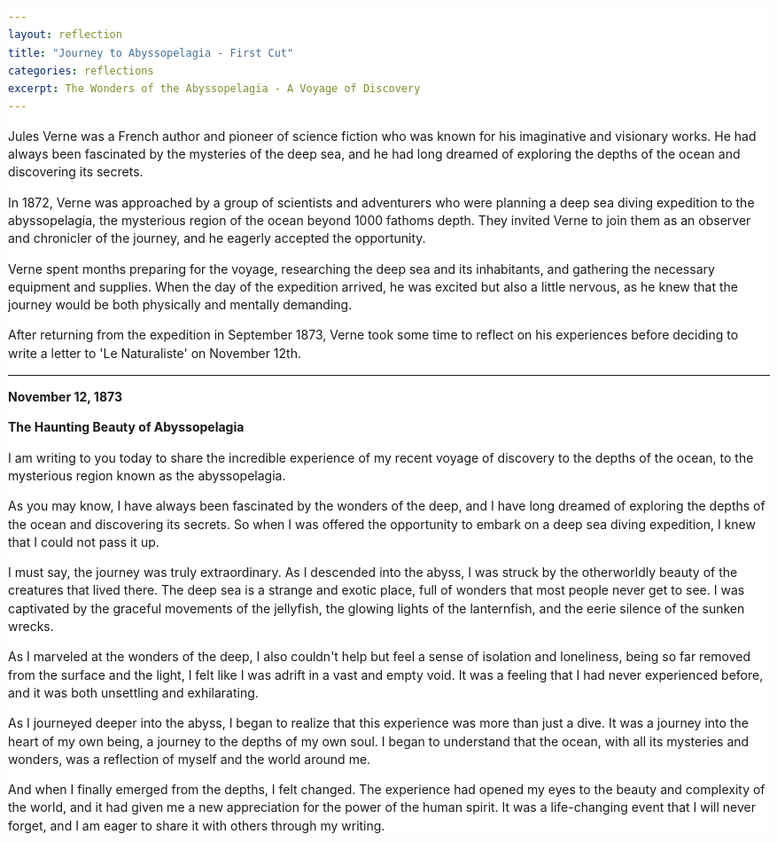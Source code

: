 ```yaml
---
layout: reflection
title: "Journey to Abyssopelagia - First Cut"
categories: reflections
excerpt: The Wonders of the Abyssopelagia - A Voyage of Discovery
---
```


Jules Verne was a French author and pioneer of science fiction who was known for his imaginative and visionary works. He had always been fascinated by the mysteries of the deep sea, and he had long dreamed of exploring the depths of the ocean and discovering its secrets.

In 1872, Verne was approached by a group of scientists and adventurers who were planning a deep sea diving expedition to the abyssopelagia, the mysterious region of the ocean beyond 1000 fathoms depth. They invited Verne to join them as an observer and chronicler of the journey, and he eagerly accepted the opportunity.

Verne spent months preparing for the voyage, researching the deep sea and its inhabitants, and gathering the necessary equipment and supplies. When the day of the expedition arrived, he was excited but also a little nervous, as he knew that the journey would be both physically and mentally demanding.

After returning from the expedition in September 1873, Verne took some time to reflect on his experiences before deciding to write a letter to 'Le Naturaliste' on November 12th.

<hr>
<b>November 12, 1873</b>

<b>The Haunting Beauty of Abyssopelagia</b> 

I am writing to you today to share the incredible experience of my recent voyage of discovery to the depths of the ocean, to the mysterious region known as the abyssopelagia.

As you may know, I have always been fascinated by the wonders of the deep, and I have long dreamed of exploring the depths of the ocean and discovering its secrets. So when I was offered the opportunity to embark on a deep sea diving expedition, I knew that I could not pass it up.

I must say, the journey was truly extraordinary. As I descended into the abyss, I was struck by the otherworldly beauty of the creatures that lived there. The deep sea is a strange and exotic place, full of wonders that most people never get to see. I was captivated by the graceful movements of the jellyfish, the glowing lights of the lanternfish, and the eerie silence of the sunken wrecks.

As I marveled at the wonders of the deep, I also couldn't help but feel a sense of isolation and loneliness, being so far removed from the surface and the light, I felt like I was adrift in a vast and empty void. It was a feeling that I had never experienced before, and it was both unsettling and exhilarating.

As I journeyed deeper into the abyss, I began to realize that this experience was more than just a dive. It was a journey into the heart of my own being, a journey to the depths of my own soul. I began to understand that the ocean, with all its mysteries and wonders, was a reflection of myself and the world around me.

And when I finally emerged from the depths, I felt changed. The experience had opened my eyes to the beauty and complexity of the world, and it had given me a new appreciation for the power of the human spirit. It was a life-changing event that I will never forget, and I am eager to share it with others through my writing.
